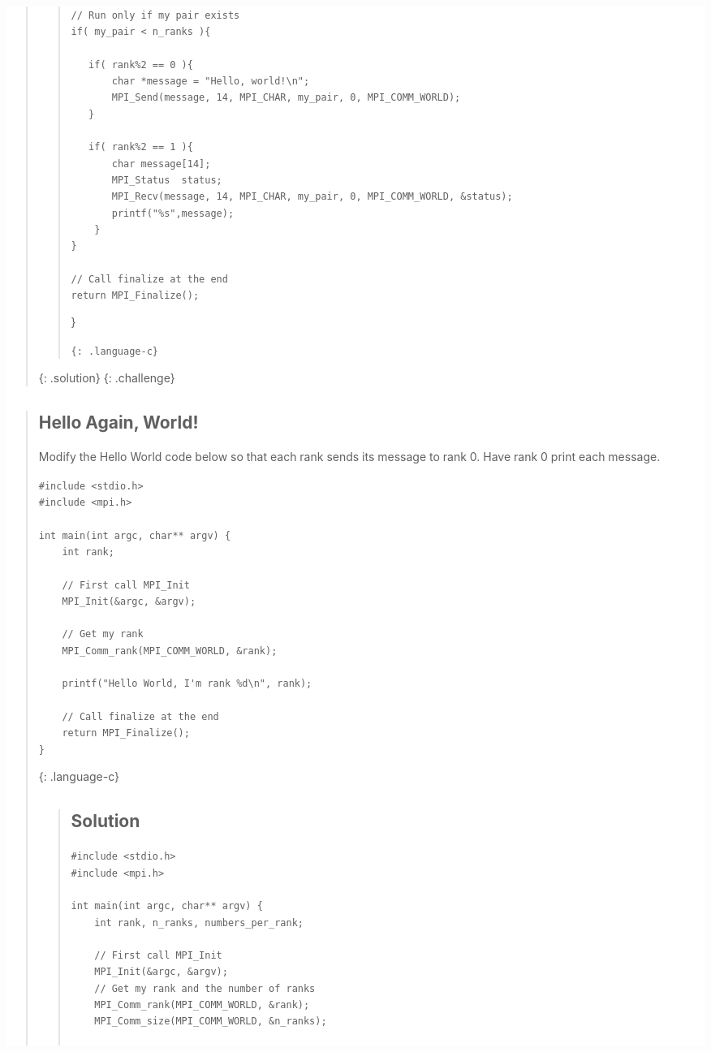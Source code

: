 >>     // Run only if my pair exists
>>     if( my_pair < n_ranks ){
>>
>>        if( rank%2 == 0 ){
>>            char *message = "Hello, world!\n";
>>            MPI_Send(message, 14, MPI_CHAR, my_pair, 0, MPI_COMM_WORLD);
>>        }
>>   
>>        if( rank%2 == 1 ){
>>            char message[14];
>>            MPI_Status  status;
>>            MPI_Recv(message, 14, MPI_CHAR, my_pair, 0, MPI_COMM_WORLD, &status);
>>            printf("%s",message);
>>         }
>>     }
>>
>>     // Call finalize at the end
>>     return MPI_Finalize();
>> }
>> ~~~
>>{: .language-c}
>{: .solution}
{: .challenge}

> ## Hello Again, World!
>
> Modify the Hello World code below so that each rank sends its
> message to rank 0. Have rank 0 print each message.
> 
> ~~~
> #include <stdio.h>
> #include <mpi.h>
>
> int main(int argc, char** argv) {
>     int rank;
>
>     // First call MPI_Init
>     MPI_Init(&argc, &argv);
>
>     // Get my rank
>     MPI_Comm_rank(MPI_COMM_WORLD, &rank);
>
>     printf("Hello World, I'm rank %d\n", rank);
>
>     // Call finalize at the end
>     return MPI_Finalize();
> }
> ~~~
> {: .language-c}
>
>> ## Solution
>> ~~~
>> #include <stdio.h>
>> #include <mpi.h>
>>
>> int main(int argc, char** argv) {
>>     int rank, n_ranks, numbers_per_rank;
>>  
>>     // First call MPI_Init
>>     MPI_Init(&argc, &argv);
>>     // Get my rank and the number of ranks
>>     MPI_Comm_rank(MPI_COMM_WORLD, &rank);
>>     MPI_Comm_size(MPI_COMM_WORLD, &n_ranks);
>>  